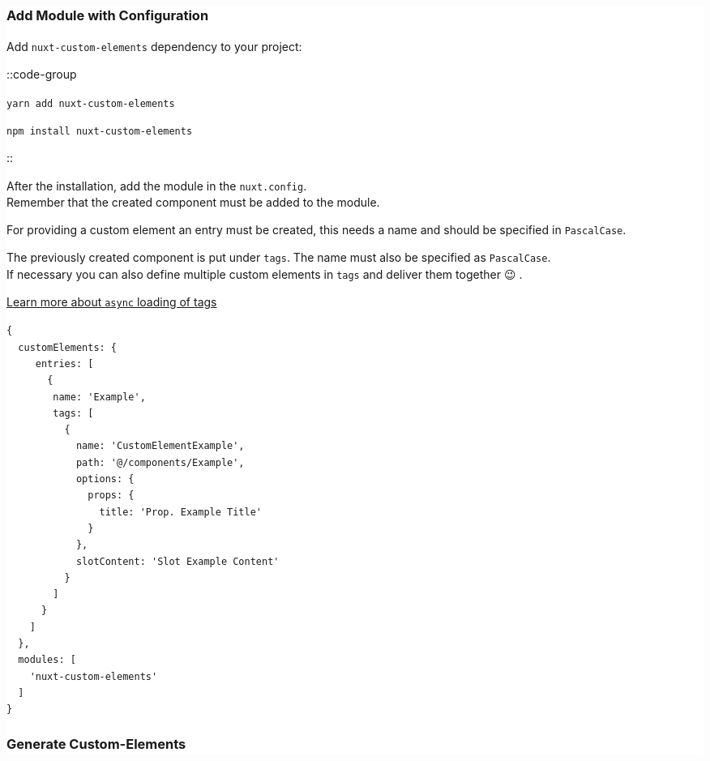 ### Add Module with Configuration

Add `nuxt-custom-elements` dependency to your project:

::code-group

  ```bash [Yarn]
  yarn add nuxt-custom-elements
  ```

  ```bash [NPM]
  npm install nuxt-custom-elements
  ```

::

After the installation, add the module in the `nuxt.config`.  
Remember that the created component must be added to the module.

For providing a custom element an entry must be created, this needs a name and should be specified in `PascalCase`.

The previously created component is put under `tags`. The name must also be specified as `PascalCase`.  
If necessary you can also define multiple custom elements in `tags` and deliver them together 😉 .

[Learn more about `async` loading of tags]([#](http://localhost:5000/options#tag))

```js[nuxt.config.js]
{
  customElements: {
     entries: [
       {
        name: 'Example',
        tags: [
          {
            name: 'CustomElementExample',
            path: '@/components/Example',
            options: {
              props: {
                title: 'Prop. Example Title'
              }
            },
            slotContent: 'Slot Example Content'
          }
        ]
      }
    ]
  },
  modules: [
    'nuxt-custom-elements'
  ]
}
```

### Generate Custom-Elements
